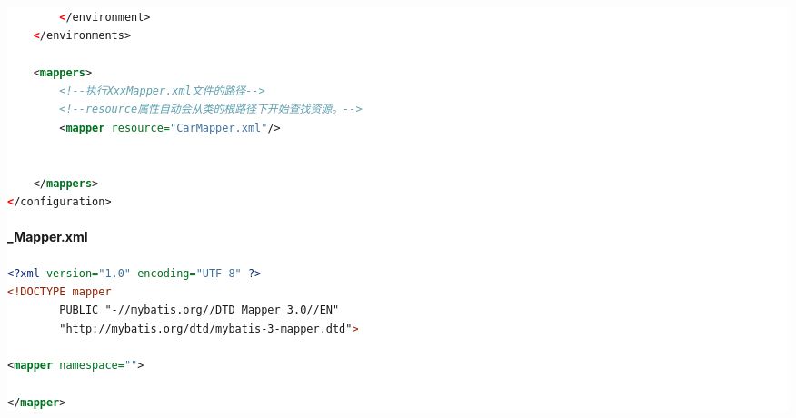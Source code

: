 ```xml
        </environment>
    </environments>

    <mappers>
        <!--执行XxxMapper.xml文件的路径-->
        <!--resource属性自动会从类的根路径下开始查找资源。-->
        <mapper resource="CarMapper.xml"/>


    </mappers>
</configuration>
```


#### _Mapper.xml
```xml
<?xml version="1.0" encoding="UTF-8" ?>
<!DOCTYPE mapper
        PUBLIC "-//mybatis.org//DTD Mapper 3.0//EN"
        "http://mybatis.org/dtd/mybatis-3-mapper.dtd">

<mapper namespace="">
    
</mapper>

```